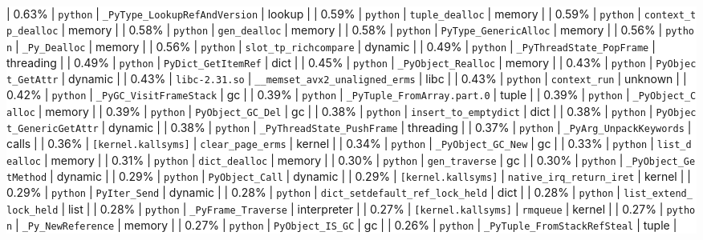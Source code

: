 | 0.63% | `python` | `_PyType_LookupRefAndVersion` | lookup |
| 0.59% | `python` | `tuple_dealloc` | memory |
| 0.59% | `python` | `context_tp_dealloc` | memory |
| 0.58% | `python` | `gen_dealloc` | memory |
| 0.58% | `python` | `PyType_GenericAlloc` | memory |
| 0.56% | `python` | `_Py_Dealloc` | memory |
| 0.56% | `python` | `slot_tp_richcompare` | dynamic |
| 0.49% | `python` | `_PyThreadState_PopFrame` | threading |
| 0.49% | `python` | `PyDict_GetItemRef` | dict |
| 0.45% | `python` | `_PyObject_Realloc` | memory |
| 0.43% | `python` | `PyObject_GetAttr` | dynamic |
| 0.43% | `libc-2.31.so` | `__memset_avx2_unaligned_erms` | libc |
| 0.43% | `python` | `context_run` | unknown |
| 0.42% | `python` | `_PyGC_VisitFrameStack` | gc |
| 0.39% | `python` | `_PyTuple_FromArray.part.0` | tuple |
| 0.39% | `python` | `_PyObject_Calloc` | memory |
| 0.39% | `python` | `PyObject_GC_Del` | gc |
| 0.38% | `python` | `insert_to_emptydict` | dict |
| 0.38% | `python` | `PyObject_GenericGetAttr` | dynamic |
| 0.38% | `python` | `_PyThreadState_PushFrame` | threading |
| 0.37% | `python` | `_PyArg_UnpackKeywords` | calls |
| 0.36% | `[kernel.kallsyms]` | `clear_page_erms` | kernel |
| 0.34% | `python` | `_PyObject_GC_New` | gc |
| 0.33% | `python` | `list_dealloc` | memory |
| 0.31% | `python` | `dict_dealloc` | memory |
| 0.30% | `python` | `gen_traverse` | gc |
| 0.30% | `python` | `_PyObject_GetMethod` | dynamic |
| 0.29% | `python` | `PyObject_Call` | dynamic |
| 0.29% | `[kernel.kallsyms]` | `native_irq_return_iret` | kernel |
| 0.29% | `python` | `PyIter_Send` | dynamic |
| 0.28% | `python` | `dict_setdefault_ref_lock_held` | dict |
| 0.28% | `python` | `list_extend_lock_held` | list |
| 0.28% | `python` | `_PyFrame_Traverse` | interpreter |
| 0.27% | `[kernel.kallsyms]` | `rmqueue` | kernel |
| 0.27% | `python` | `_Py_NewReference` | memory |
| 0.27% | `python` | `PyObject_IS_GC` | gc |
| 0.26% | `python` | `_PyTuple_FromStackRefSteal` | tuple |